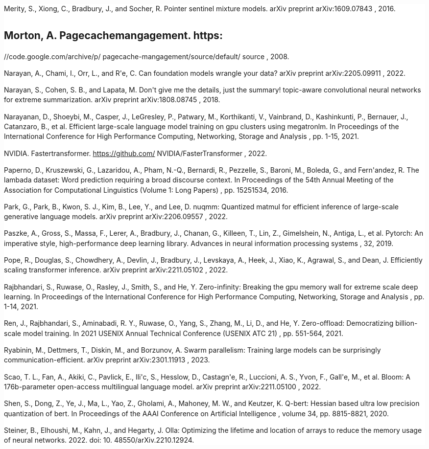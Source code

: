 Merity, S., Xiong, C., Bradbury, J., and Socher, R. Pointer sentinel mixture models. arXiv preprint arXiv:1609.07843 , 2016.

## Morton, A. Pagecachemangagement. https:

//code.google.com/archive/p/ pagecache-mangagement/source/default/ source , 2008.

Narayan, A., Chami, I., Orr, L., and R'e, C. Can foundation models wrangle your data? arXiv preprint arXiv:2205.09911 , 2022.

Narayan, S., Cohen, S. B., and Lapata, M. Don't give me the details, just the summary! topic-aware convolutional neural networks for extreme summarization. arXiv preprint arXiv:1808.08745 , 2018.

Narayanan, D., Shoeybi, M., Casper, J., LeGresley, P., Patwary, M., Korthikanti, V., Vainbrand, D., Kashinkunti, P., Bernauer, J., Catanzaro, B., et al. Efficient large-scale language model training on gpu clusters using megatronlm. In Proceedings of the International Conference for High Performance Computing, Networking, Storage and Analysis , pp. 1-15, 2021.

NVIDIA. Fastertransformer. https://github.com/ NVIDIA/FasterTransformer , 2022.

Paperno, D., Kruszewski, G., Lazaridou, A., Pham, N.-Q., Bernardi, R., Pezzelle, S., Baroni, M., Boleda, G., and Fern'andez, R. The lambada dataset: Word prediction requiring a broad discourse context. In Proceedings of the 54th Annual Meeting of the Association for Computational Linguistics (Volume 1: Long Papers) , pp. 15251534, 2016.

Park, G., Park, B., Kwon, S. J., Kim, B., Lee, Y., and Lee, D. nuqmm: Quantized matmul for efficient inference of large-scale generative language models. arXiv preprint arXiv:2206.09557 , 2022.

Paszke, A., Gross, S., Massa, F., Lerer, A., Bradbury, J., Chanan, G., Killeen, T., Lin, Z., Gimelshein, N., Antiga, L., et al. Pytorch: An imperative style, high-performance deep learning library. Advances in neural information processing systems , 32, 2019.

Pope, R., Douglas, S., Chowdhery, A., Devlin, J., Bradbury, J., Levskaya, A., Heek, J., Xiao, K., Agrawal, S., and Dean, J. Efficiently scaling transformer inference. arXiv preprint arXiv:2211.05102 , 2022.

Rajbhandari, S., Ruwase, O., Rasley, J., Smith, S., and He, Y. Zero-infinity: Breaking the gpu memory wall for extreme scale deep learning. In Proceedings of the International Conference for High Performance Computing, Networking, Storage and Analysis , pp. 1-14, 2021.

Ren, J., Rajbhandari, S., Aminabadi, R. Y., Ruwase, O., Yang, S., Zhang, M., Li, D., and He, Y. Zero-offload: Democratizing billion-scale model training. In 2021 USENIX Annual Technical Conference (USENIX ATC 21) , pp. 551-564, 2021.

Ryabinin, M., Dettmers, T., Diskin, M., and Borzunov, A. Swarm parallelism: Training large models can be surprisingly communication-efficient. arXiv preprint arXiv:2301.11913 , 2023.

Scao, T. L., Fan, A., Akiki, C., Pavlick, E., Ili'c, S., Hesslow, D., Castagn'e, R., Luccioni, A. S., Yvon, F., Gall'e, M., et al. Bloom: A 176b-parameter open-access multilingual language model. arXiv preprint arXiv:2211.05100 , 2022.

Shen, S., Dong, Z., Ye, J., Ma, L., Yao, Z., Gholami, A., Mahoney, M. W., and Keutzer, K. Q-bert: Hessian based ultra low precision quantization of bert. In Proceedings of the AAAI Conference on Artificial Intelligence , volume 34, pp. 8815-8821, 2020.

Steiner, B., Elhoushi, M., Kahn, J., and Hegarty, J. Olla: Optimizing the lifetime and location of arrays to reduce the memory usage of neural networks. 2022. doi: 10. 48550/arXiv.2210.12924.

